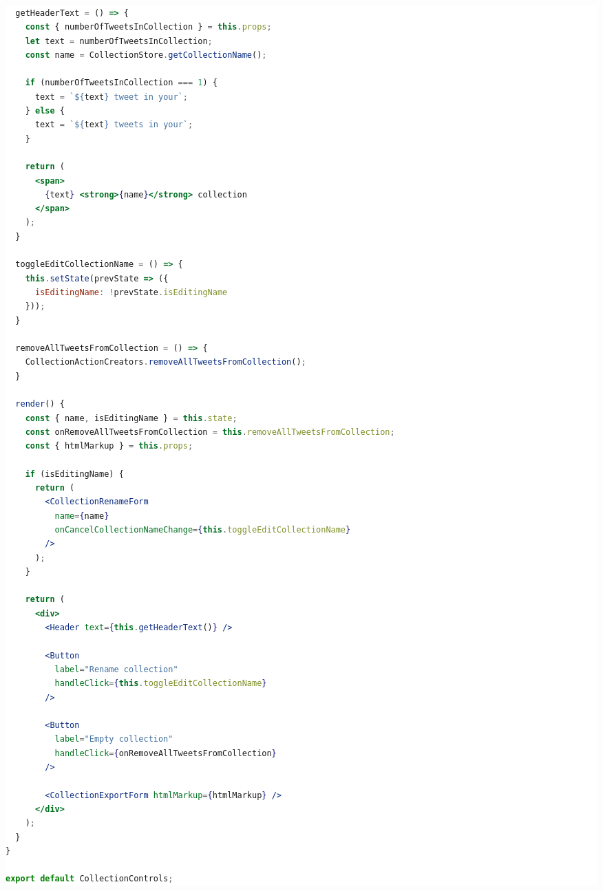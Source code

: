 ```jsx
  getHeaderText = () => {
    const { numberOfTweetsInCollection } = this.props;
    let text = numberOfTweetsInCollection;
    const name = CollectionStore.getCollectionName();

    if (numberOfTweetsInCollection === 1) {
      text = `${text} tweet in your`;
    } else {
      text = `${text} tweets in your`;
    }

    return (
      <span>
        {text} <strong>{name}</strong> collection
      </span>
    );
  }

  toggleEditCollectionName = () => {
    this.setState(prevState => ({
      isEditingName: !prevState.isEditingName
    }));
  }

  removeAllTweetsFromCollection = () => {
    CollectionActionCreators.removeAllTweetsFromCollection();
  }

  render() {
    const { name, isEditingName } = this.state;
    const onRemoveAllTweetsFromCollection = this.removeAllTweetsFromCollection;
    const { htmlMarkup } = this.props;

    if (isEditingName) {
      return (
        <CollectionRenameForm
          name={name}
          onCancelCollectionNameChange={this.toggleEditCollectionName}
        />
      );
    }

    return (
      <div>
        <Header text={this.getHeaderText()} />

        <Button
          label="Rename collection"
          handleClick={this.toggleEditCollectionName}
        />

        <Button
          label="Empty collection"
          handleClick={onRemoveAllTweetsFromCollection}
        />

        <CollectionExportForm htmlMarkup={htmlMarkup} />
      </div>
    );
  }
}

export default CollectionControls;
```